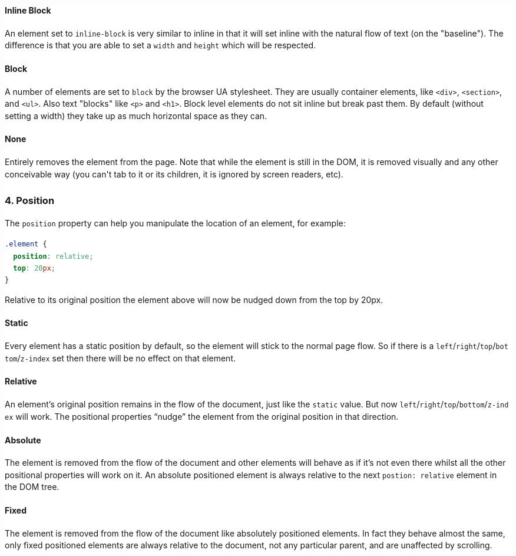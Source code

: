 #### Inline Block

An element set to `inline-block` is very similar to inline in that it will set inline with the natural flow of text (on the "baseline"). The difference is that you are able to set a `width` and `height` which will be respected.

#### Block

A number of elements are set to `block` by the browser UA stylesheet. They are usually container elements, like `<div>`, `<section>`, and `<ul>`. Also text "blocks" like `<p>` and `<h1>`. Block level elements do not sit inline but break past them. By default (without setting a width) they take up as much horizontal space as they can.

#### None

Entirely removes the element from the page. Note that while the element is still
in the DOM, it is removed visually and any other conceivable way (you can't tab
to it or its children, it is ignored by screen readers, etc).

### 4. Position

The `position` property can help you manipulate the location of an element, for example:

```css
.element {
  position: relative;
  top: 20px;
}
```

Relative to its original position the element above will now be nudged down from the top by 20px.

#### Static

Every element has a static position by default, so the element will stick to the normal page flow. So if there is a `left`/`right`/`top`/`bottom`/`z-index` set then there will be no effect on that element.

#### Relative

An element’s original position remains in the flow of the document, just like the `static` value. But now `left`/`right`/`top`/`bottom`/`z-index` will work. The positional properties “nudge” the element from the original position in that direction.

#### Absolute

The element is removed from the flow of the document and other elements will behave as if it’s not even there whilst all the other positional properties will work on it. An absolute positioned element is always relative to the next `postion: relative` element in the DOM tree.

#### Fixed

The element is removed from the flow of the document like absolutely positioned elements. In fact they behave almost the same, only fixed positioned elements are always relative to the document, not any particular parent, and are unaffected by scrolling.
